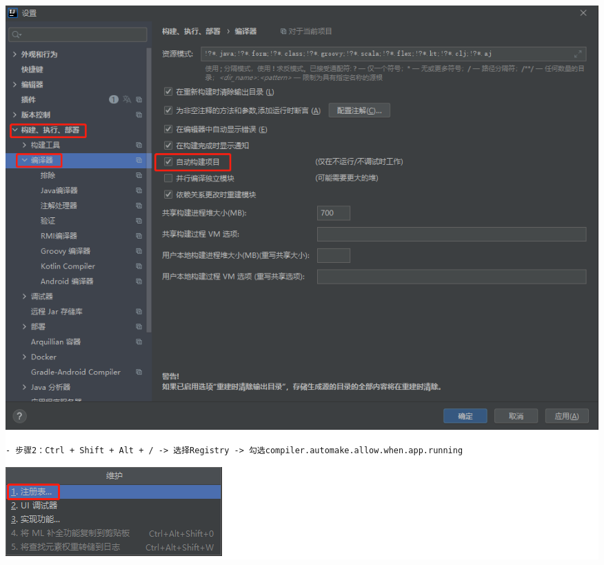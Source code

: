 ![image-20210114102743921](image/004.png)



```xml
- 步骤2：Ctrl + Shift + Alt + / -> 选择Registry -> 勾选compiler.automake.allow.when.app.running
```

![image-20210114102945461](image/005.png)



